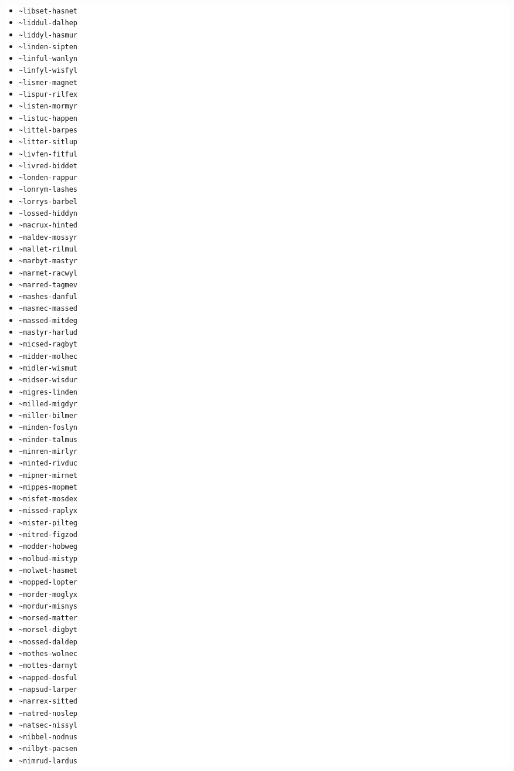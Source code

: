 - `~libset-hasnet`
- `~liddul-dalhep`
- `~liddyl-hasmur`
- `~linden-sipten`
- `~linful-wanlyn`
- `~linfyl-wisfyl`
- `~lismer-magnet`
- `~lispur-rilfex`
- `~listen-mormyr`
- `~listuc-happen`
- `~littel-barpes`
- `~litter-sitlup`
- `~livfen-fitful`
- `~livred-biddet`
- `~londen-rappur`
- `~lonrym-lashes`
- `~lorrys-barbel`
- `~lossed-hiddyn`
- `~macrux-hinted`
- `~maldev-mossyr`
- `~mallet-rilmul`
- `~marbyt-mastyr`
- `~marmet-racwyl`
- `~marred-tagmev`
- `~mashes-danful`
- `~masmec-massed`
- `~massed-mitdeg`
- `~mastyr-harlud`
- `~micsed-ragbyt`
- `~midder-molhec`
- `~midler-wismut`
- `~midser-wisdur`
- `~migres-linden`
- `~milled-migdyr`
- `~miller-bilmer`
- `~minden-foslyn`
- `~minder-talmus`
- `~minren-mirlyr`
- `~minted-rivduc`
- `~mipner-mirnet`
- `~mippes-mopmet`
- `~misfet-mosdex`
- `~missed-raplyx`
- `~mister-pilteg`
- `~mitred-figzod`
- `~modder-hobweg`
- `~molbud-mistyp`
- `~molwet-hasmet`
- `~mopped-lopter`
- `~morder-moglyx`
- `~mordur-misnys`
- `~morsed-matter`
- `~morsel-digbyt`
- `~mossed-daldep`
- `~mothes-wolnec`
- `~mottes-darnyt`
- `~napped-dosful`
- `~napsud-larper`
- `~narrex-sitted`
- `~natred-noslep`
- `~natsec-nissyl`
- `~nibbel-nodnus`
- `~nilbyt-pacsen`
- `~nimrud-lardus`